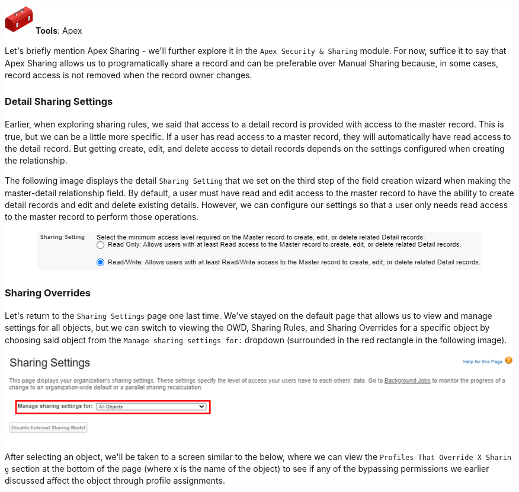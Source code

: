 >>>
<img src="img/toolbox.png"> <strong>Tools</strong>: Apex
>>>

Let's briefly mention Apex Sharing - we'll further explore it in the `Apex Security & Sharing` module. For now, suffice it to say that Apex Sharing allows us to programatically share a record and can be preferable over Manual Sharing because, in some cases, record access is not removed when the record owner changes.

### Detail Sharing Settings

Earlier, when exploring sharing rules, we said that access to a detail record is provided with access to the master record. This is true, but we can be a little more specific. If a user has read access to a master record, they will automatically have read access to the detail record. But getting create, edit, and delete access to detail records depends on the settings configured when creating the relationship.

The following image displays the detail `Sharing Setting` that we set on the third step of the field creation wizard when making the master-detail relationship field. By default, a user must have read and edit access to the master record to have the ability to create detail records and edit and delete existing details. However, we can configure our settings so that a user only needs read access to the master record to perform those operations.

<p align="center"><img src="img/detail_sharing_setting.png"/></p>

### Sharing Overrides

Let's return to the `Sharing Settings` page one last time. We've stayed on the default page that allows us to view and manage settings for all objects, but we can switch to viewing the OWD, Sharing Rules, and Sharing Overrides for a specific object by choosing said object from the `Manage sharing settings for:` dropdown (surrounded in the red rectangle in the following image).

<p align="center"><img src="img/sharing_overrides_one.png"/></p>

After selecting an object, we'll be taken to a screen similar to the below, where we can view the `Profiles That Override X Sharing`  section at the bottom of the page (where x is the name of the object) to see if any of the bypassing permissions we earlier discussed affect the object through profile assignments.
